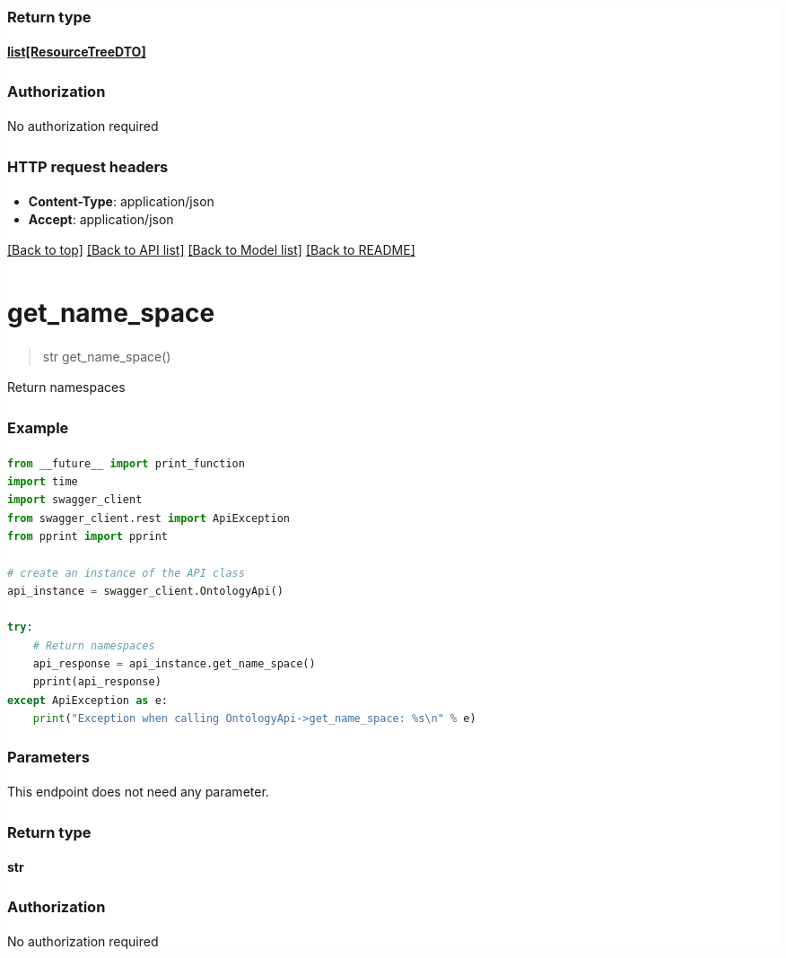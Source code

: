 ### Return type

[**list[ResourceTreeDTO]**](ResourceTreeDTO.md)

### Authorization

No authorization required

### HTTP request headers

 - **Content-Type**: application/json
 - **Accept**: application/json

[[Back to top]](#) [[Back to API list]](../README.md#documentation-for-api-endpoints) [[Back to Model list]](../README.md#documentation-for-models) [[Back to README]](../README.md)

# **get_name_space**
> str get_name_space()

Return namespaces



### Example
```python
from __future__ import print_function
import time
import swagger_client
from swagger_client.rest import ApiException
from pprint import pprint

# create an instance of the API class
api_instance = swagger_client.OntologyApi()

try:
    # Return namespaces
    api_response = api_instance.get_name_space()
    pprint(api_response)
except ApiException as e:
    print("Exception when calling OntologyApi->get_name_space: %s\n" % e)
```

### Parameters
This endpoint does not need any parameter.

### Return type

**str**

### Authorization

No authorization required

